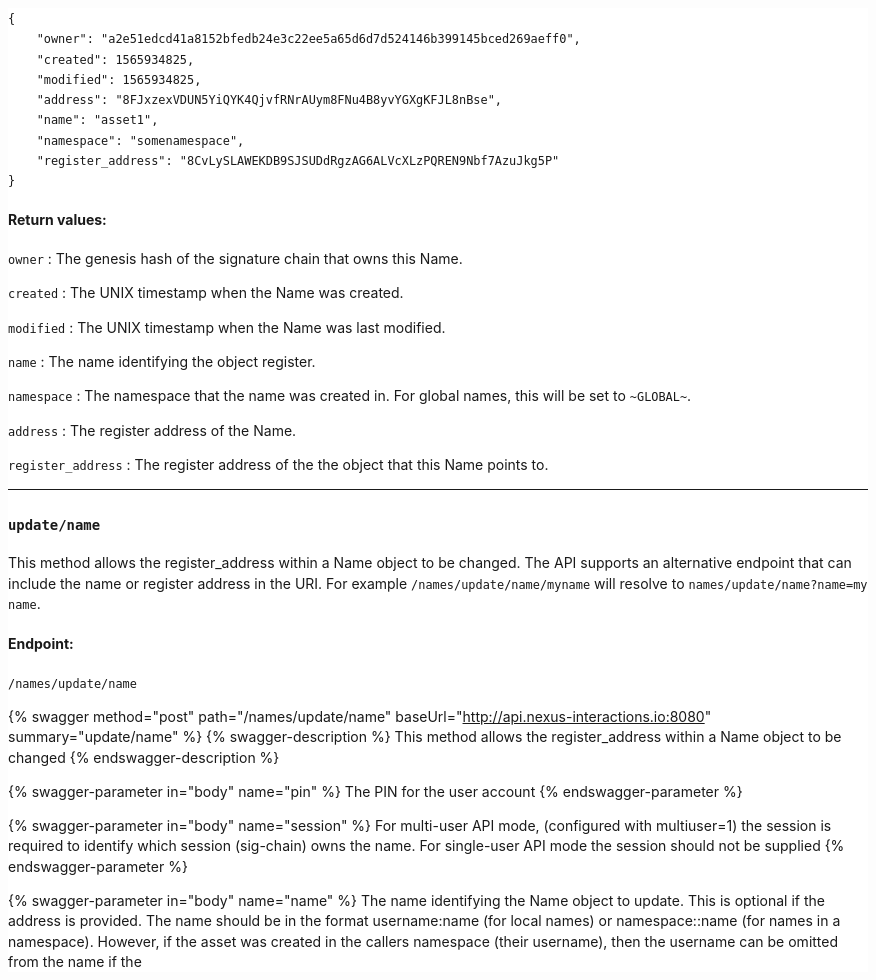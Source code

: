 ```
{
    "owner": "a2e51edcd41a8152bfedb24e3c22ee5a65d6d7d524146b399145bced269aeff0",
    "created": 1565934825,
    "modified": 1565934825,
    "address": "8FJxzexVDUN5YiQYK4QjvfRNrAUym8FNu4B8yvYGXgKFJL8nBse",
    "name": "asset1",
    "namespace": "somenamespace",
    "register_address": "8CvLySLAWEKDB9SJSUDdRgzAG6ALVcXLzPQREN9Nbf7AzuJkg5P"
}
```

#### Return values:

`owner` : The genesis hash of the signature chain that owns this Name.

`created` : The UNIX timestamp when the Name was created.

`modified` : The UNIX timestamp when the Name was last modified.

`name` : The name identifying the object register.

`namespace` : The namespace that the name was created in. For global names, this will be set to `~GLOBAL~`.

`address` : The register address of the Name.

`register_address` : The register address of the the object that this Name points to.

***

### `update/name`

This method allows the register\_address within a Name object to be changed. The API supports an alternative endpoint that can include the name or register address in the URI. For example `/names/update/name/myname` will resolve to `names/update/name?name=myname`.

#### Endpoint:

`/names/update/name`

{% swagger method="post" path="/names/update/name" baseUrl="http://api.nexus-interactions.io:8080" summary="update/name" %}
{% swagger-description %}
This method allows the register_address within a Name object to be changed 
{% endswagger-description %}

{% swagger-parameter in="body" name="pin" %}
The PIN for the user account
{% endswagger-parameter %}

{% swagger-parameter in="body" name="session" %}
For multi-user API mode, (configured with multiuser=1) the session is required to identify which session (sig-chain) owns the name. For single-user API mode the session should not be supplied
{% endswagger-parameter %}

{% swagger-parameter in="body" name="name" %}
The name identifying the Name object to update. This is optional if the address is provided. The name should be in the format username:name (for local names) or namespace::name (for names in a namespace). However, if the asset was created in the callers namespace (their username), then the username can be omitted from the name if the 
